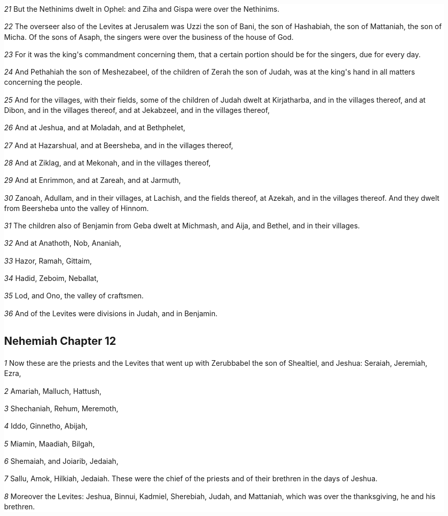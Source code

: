 *21* But the Nethinims dwelt in Ophel: and Ziha and Gispa were over the Nethinims.

*22* The overseer also of the Levites at Jerusalem was Uzzi the son of Bani, the son of Hashabiah, the son of Mattaniah, the son of Micha. Of the sons of Asaph, the singers were over the business of the house of God.

*23* For it was the king's commandment concerning them, that a certain portion should be for the singers, due for every day.

*24* And Pethahiah the son of Meshezabeel, of the children of Zerah the son of Judah, was at the king's hand in all matters concerning the people.

*25* And for the villages, with their fields, some of the children of Judah dwelt at Kirjatharba, and in the villages thereof, and at Dibon, and in the villages thereof, and at Jekabzeel, and in the villages thereof,

*26* And at Jeshua, and at Moladah, and at Bethphelet,

*27* And at Hazarshual, and at Beersheba, and in the villages thereof,

*28* And at Ziklag, and at Mekonah, and in the villages thereof,

*29* And at Enrimmon, and at Zareah, and at Jarmuth,

*30* Zanoah, Adullam, and in their villages, at Lachish, and the fields thereof, at Azekah, and in the villages thereof. And they dwelt from Beersheba unto the valley of Hinnom.

*31* The children also of Benjamin from Geba dwelt at Michmash, and Aija, and Bethel, and in their villages.

*32* And at Anathoth, Nob, Ananiah,

*33* Hazor, Ramah, Gittaim,

*34* Hadid, Zeboim, Neballat,

*35* Lod, and Ono, the valley of craftsmen.

*36* And of the Levites were divisions in Judah, and in Benjamin.


## Nehemiah Chapter 12

*1* Now these are the priests and the Levites that went up with Zerubbabel the son of Shealtiel, and Jeshua: Seraiah, Jeremiah, Ezra,

*2* Amariah, Malluch, Hattush,

*3* Shechaniah, Rehum, Meremoth,

*4* Iddo, Ginnetho, Abijah,

*5* Miamin, Maadiah, Bilgah,

*6* Shemaiah, and Joiarib, Jedaiah,

*7* Sallu, Amok, Hilkiah, Jedaiah. These were the chief of the priests and of their brethren in the days of Jeshua.

*8* Moreover the Levites: Jeshua, Binnui, Kadmiel, Sherebiah, Judah, and Mattaniah, which was over the thanksgiving, he and his brethren.
